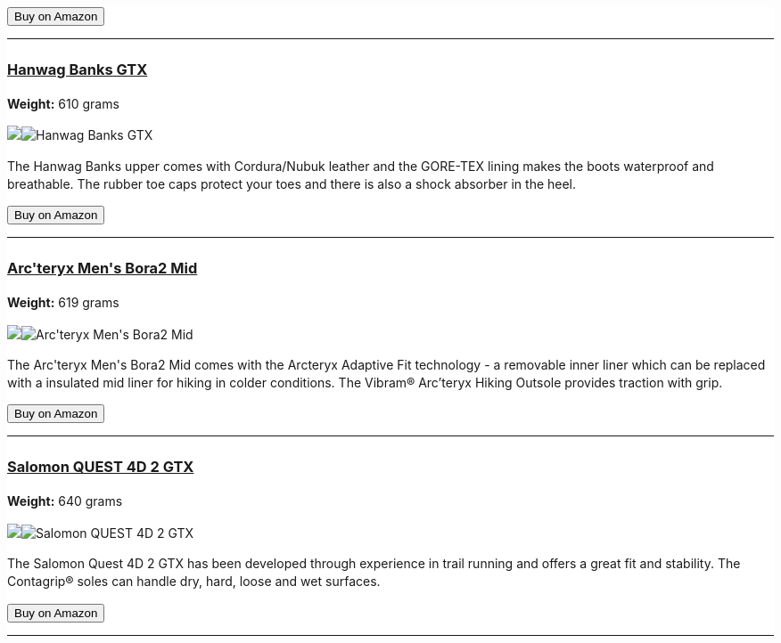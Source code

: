 <a href="http://www.amazon.com/gp/product/B00E0JHEWE/ref=as_li_tl?ie=UTF8&camp=1789&creative=9325&creativeASIN=B00E0JHEWE&linkCode=as2&tag=hikeve-20&linkId=NW5PAHXUPAEXB4ZE" rel="nofollow"><button type="button" class="btn btn-danger">Buy on Amazon</button></a>

---

<h3><a href="https://www.amazon.com/gp/product/B00YT7F7N0/ref=as_li_tl?ie=UTF8&camp=1789&creative=9325&creativeASIN=B00YT7F7N0&linkCode=as2&tag=hikeve-20&linkId=d9335355600b6ebb12050a8b9a514ec6" rel="nofollow">Hanwag Banks GTX</a></h3>

**Weight:** 610 grams

<a href="https://www.amazon.com/gp/product/B00YT7F7N0/ref=as_li_tl?ie=UTF8&camp=1789&creative=9325&creativeASIN=B00YT7F7N0&linkCode=as2&tag=hikeve-20&linkId=d9335355600b6ebb12050a8b9a514ec6" rel="nofollow"><img border="0" src="//ws-na.amazon-adsystem.com/widgets/q?_encoding=UTF8&MarketPlace=US&ASIN=B00YT7F7N0&ServiceVersion=20070822&ID=AsinImage&WS=1&Format=_SL250_&tag=hikeve-20" ></a><img src="//ir-na.amazon-adsystem.com/e/ir?t=hikeve-20&l=am2&o=1&a=B00YT7F7N0" width="1" height="1" border="0" alt="Hanwag Banks GTX" style="border:none !important; margin:0px !important;" />

The Hanwag Banks upper comes with Cordura/Nubuk leather and the GORE-TEX lining makes the boots waterproof and breathable. The rubber toe caps protect your toes and there is also a shock absorber in the heel.

<a href="https://www.amazon.com/gp/product/B00YT7F7N0/ref=as_li_tl?ie=UTF8&camp=1789&creative=9325&creativeASIN=B00YT7F7N0&linkCode=as2&tag=hikeve-20&linkId=d9335355600b6ebb12050a8b9a514ec6" rel="nofollow"><button type="button" class="btn btn-danger">Buy on Amazon</button></a>

---

<h3><a href="https://www.amazon.com/gp/product/B00ZUYI8PU/ref=as_li_tl?ie=UTF8&camp=1789&creative=9325&creativeASIN=B00ZUYI8PU&linkCode=as2&tag=hikeve-20&linkId=e7abea06442c0bc8d175a2e5d319b9cd" rel="nofollow">Arc'teryx Men's Bora2 Mid</a></h3>

**Weight:** 619 grams

<a href="https://www.amazon.com/gp/product/B00ZUYI8PU/ref=as_li_tl?ie=UTF8&camp=1789&creative=9325&creativeASIN=B00ZUYI8PU&linkCode=as2&tag=hikeve-20&linkId=e7abea06442c0bc8d175a2e5d319b9cd" rel="nofollow"><img border="0" src="//ws-na.amazon-adsystem.com/widgets/q?_encoding=UTF8&MarketPlace=US&ASIN=B00ZUYI8PU&ServiceVersion=20070822&ID=AsinImage&WS=1&Format=_SL250_&tag=hikeve-20" ></a><img src="//ir-na.amazon-adsystem.com/e/ir?t=hikeve-20&l=am2&o=1&a=B00ZUYI8PU" width="1" height="1" border="0" alt="Arc'teryx Men's Bora2 Mid" style="border:none !important; margin:0px !important;" />

The Arc'teryx Men's Bora2 Mid comes with the Arcteryx Adaptive Fit technology - a removable inner liner which can be replaced with a insulated mid liner for hiking in colder conditions. The Vibram® Arc’teryx Hiking Outsole provides traction with grip.

<a href="https://www.amazon.com/gp/product/B00ZUYI8PU/ref=as_li_tl?ie=UTF8&camp=1789&creative=9325&creativeASIN=B00ZUYI8PU&linkCode=as2&tag=hikeve-20&linkId=e7abea06442c0bc8d175a2e5d319b9cd" rel="nofollow"><button type="button" class="btn btn-danger">Buy on Amazon</button></a>

---

<h3><a href="https://www.amazon.com/gp/product/B00KWK2JSE/ref=as_li_tl?ie=UTF8&camp=1789&creative=9325&creativeASIN=B00KWK2JSE&linkCode=as2&tag=hikeve-20&linkId=8519013172ecaf7c4ca0d337dcf6a87e" rel="nofollow">Salomon QUEST 4D 2 GTX</a></h3>

**Weight:** 640 grams

<a href="https://www.amazon.com/gp/product/B00KWK2JSE/ref=as_li_tl?ie=UTF8&camp=1789&creative=9325&creativeASIN=B00KWK2JSE&linkCode=as2&tag=hikeve-20&linkId=8519013172ecaf7c4ca0d337dcf6a87e" rel="nofollow"><img border="0" src="//ws-na.amazon-adsystem.com/widgets/q?_encoding=UTF8&MarketPlace=US&ASIN=B00KWK2JSE&ServiceVersion=20070822&ID=AsinImage&WS=1&Format=_SL250_&tag=hikeve-20" ></a><img src="//ir-na.amazon-adsystem.com/e/ir?t=hikeve-20&l=am2&o=1&a=B00KWK2JSE" width="1" height="1" border="0" alt="Salomon QUEST 4D 2 GTX" style="border:none !important; margin:0px !important;" />

The Salomon Quest 4D 2 GTX has been developed through experience in trail running and offers a great fit and stability. The Contagrip® soles can handle dry, hard, loose and wet surfaces.

<a href="https://www.amazon.com/gp/product/B00KWK2JSE/ref=as_li_tl?ie=UTF8&camp=1789&creative=9325&creativeASIN=B00KWK2JSE&linkCode=as2&tag=hikeve-20&linkId=8519013172ecaf7c4ca0d337dcf6a87e" rel="nofollow"><button type="button" class="btn btn-danger">Buy on Amazon</button></a>

---